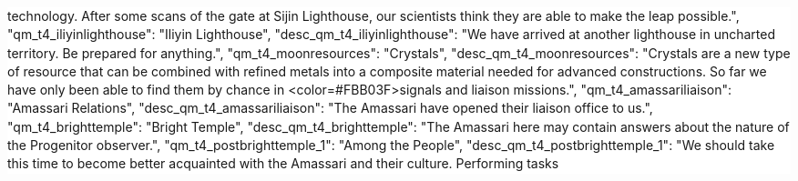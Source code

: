 technology. After some scans of the gate at Sijin Lighthouse, our scientists think they are able to make the leap possible.", "qm_t4_iliyinlighthouse": "Iliyin Lighthouse", "desc_qm_t4_iliyinlighthouse": "We have arrived at another lighthouse in uncharted territory. Be prepared for anything.", "qm_t4_moonresources": "Crystals", "desc_qm_t4_moonresources": "Crystals are a new type of resource that can be combined with refined metals into a composite material needed for advanced constructions. So far we have only been able to find them by chance in <color=#FBB03F>signals and liaison missions</color>.", "qm_t4_amassariliaison": "Amassari Relations", "desc_qm_t4_amassariliaison": "The Amassari have opened their liaison office to us.", "qm_t4_brighttemple": "Bright Temple", "desc_qm_t4_brighttemple": "The Amassari here may contain answers about the nature of the Progenitor observer.", "qm_t4_postbrighttemple_1": "Among the People", "desc_qm_t4_postbrighttemple_1": "We should take this time to become better acquainted with the Amassari and their culture. Performing tasks